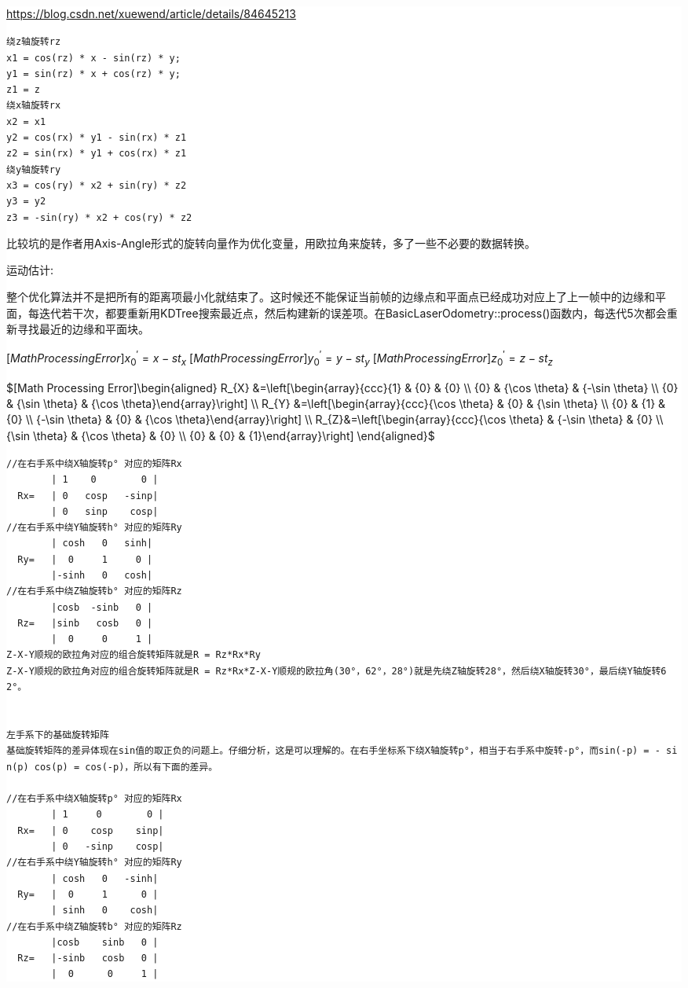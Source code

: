 https://blog.csdn.net/xuewend/article/details/84645213

```
绕z轴旋转rz
x1 = cos(rz) * x - sin(rz) * y;
y1 = sin(rz) * x + cos(rz) * y;
z1 = z
绕x轴旋转rx
x2 = x1
y2 = cos(rx) * y1 - sin(rx) * z1
z2 = sin(rx) * y1 + cos(rx) * z1
绕y轴旋转ry
x3 = cos(ry) * x2 + sin(ry) * z2
y3 = y2
z3 = -sin(ry) * x2 + cos(ry) * z2
```

比较坑的是作者用Axis-Angle形式的旋转向量作为优化变量，用欧拉角来旋转，多了一些不必要的数据转换。

运动估计:

整个优化算法并不是把所有的距离项最小化就结束了。这时候还不能保证当前帧的边缘点和平面点已经成功对应上了上一帧中的边缘和平面，每迭代若干次，都要重新用KDTree搜索最近点，然后构建新的误差项。在BasicLaserOdometry::process()函数内，每迭代5次都会重新寻找最近的边缘和平面块。

$[Math Processing Error]x_{0}^{\prime}=x-s t_{x}$
$[Math Processing Error]y_{0}^{\prime}=y-s t_{y}$
$[Math Processing Error]z_{0}^{\prime}=z-s t_{z}$

$[Math Processing Error]\begin{aligned} R_{X} &=\left[\begin{array}{ccc}{1} & {0} & {0} \\ {0} & {\cos \theta} & {-\sin \theta} \\ {0} & {\sin \theta} & {\cos \theta}\end{array}\right] \\ R_{Y} &=\left[\begin{array}{ccc}{\cos \theta} & {0} & {\sin \theta} \\ {0} & {1} & {0} \\ {-\sin \theta} & {0} & {\cos \theta}\end{array}\right] \\ R_{Z}&=\left[\begin{array}{ccc}{\cos \theta} & {-\sin \theta} & {0} \\ {\sin \theta} & {\cos \theta} & {0} \\ {0} & {0} & {1}\end{array}\right] \end{aligned}$

```
//在右手系中绕X轴旋转p° 对应的矩阵Rx
        | 1    0        0 |
  Rx=   | 0   cosp   -sinp|
        | 0   sinp    cosp|
//在右手系中绕Y轴旋转h° 对应的矩阵Ry
        | cosh   0   sinh|
  Ry=   |  0     1     0 |
        |-sinh   0   cosh|
//在右手系中绕Z轴旋转b° 对应的矩阵Rz
        |cosb  -sinb   0 |
  Rz=   |sinb   cosb   0 |
        |  0     0     1 |
Z-X-Y顺规的欧拉角对应的组合旋转矩阵就是R = Rz*Rx*Ry
Z-X-Y顺规的欧拉角对应的组合旋转矩阵就是R = Rz*Rx*Z-X-Y顺规的欧拉角(30°，62°，28°)就是先绕Z轴旋转28°，然后绕X轴旋转30°，最后绕Y轴旋转62°。


左手系下的基础旋转矩阵
基础旋转矩阵的差异体现在sin值的取正负的问题上。仔细分析，这是可以理解的。在右手坐标系下绕X轴旋转p°，相当于右手系中旋转-p°，而sin(-p) = - sin(p) cos(p) = cos(-p)，所以有下面的差异。

//在右手系中绕X轴旋转p° 对应的矩阵Rx
        | 1     0        0 |
  Rx=   | 0    cosp    sinp|
        | 0   -sinp    cosp|
//在右手系中绕Y轴旋转h° 对应的矩阵Ry
        | cosh   0   -sinh|
  Ry=   |  0     1      0 |
        | sinh   0    cosh|
//在右手系中绕Z轴旋转b° 对应的矩阵Rz
        |cosb    sinb   0 |
  Rz=   |-sinb   cosb   0 |
        |  0      0     1 |
```